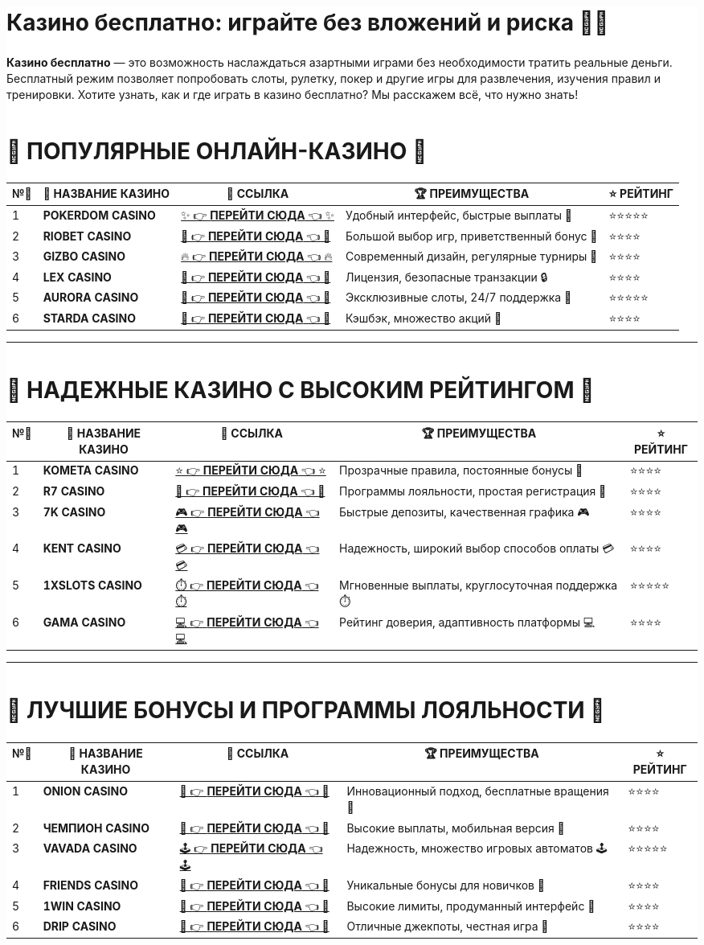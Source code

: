 # Казино бесплатно: играйте без вложений и риска 🎰🆓  

**Казино бесплатно** — это возможность наслаждаться азартными играми без необходимости тратить реальные деньги. Бесплатный режим позволяет попробовать слоты, рулетку, покер и другие игры для развлечения, изучения правил и тренировки. Хотите узнать, как и где играть в казино бесплатно? Мы расскажем всё, что нужно знать!  

# 🌟 ПОПУЛЯРНЫЕ ОНЛАЙН-КАЗИНО 🌟

| №️⃣ | 🎰 НАЗВАНИЕ КАЗИНО                       | 🔗 ССЫЛКА                                                                                         | 🏆 ПРЕИМУЩЕСТВА                              | ⭐ РЕЙТИНГ |
|-----|------------------------------------------|--------------------------------------------------------------------------------------------------|---------------------------------------------|------------|
| 1   | **POKERDOM CASINO**                      | [✨ 👉 **ПЕРЕЙТИ СЮДА** 👈 ✨](https://brandplay.link/4k77v2yx)                                     | Удобный интерфейс, быстрые выплаты 🤑         | ⭐⭐⭐⭐⭐     |
| 2   | **RIOBET CASINO**                        | [💎 👉 **ПЕРЕЙТИ СЮДА** 👈 💎](https://brandplay.link/7xBLTPyj)                                     | Большой выбор игр, приветственный бонус 🎁    | ⭐⭐⭐⭐      |
| 3   | **GIZBO CASINO**                         | [🔥 👉 **ПЕРЕЙТИ СЮДА** 👈 🔥](https://brandplay.link/bprXw4YV)                                     | Современный дизайн, регулярные турниры 🏅      | ⭐⭐⭐⭐      |
| 4   | **LEX CASINO**                           | [🌟 👉 **ПЕРЕЙТИ СЮДА** 👈 🌟](https://brandplay.link/zW4hdDFV)                                     | Лицензия, безопасные транзакции 🔒            | ⭐⭐⭐⭐      |
| 5   | **AURORA CASINO**                        | [🚀 👉 **ПЕРЕЙТИ СЮДА** 👈 🚀](https://10trafic-stat2.com/click/668546556bcc6313411604bd/6766/13032/subaccount) | Эксклюзивные слоты, 24/7 поддержка 🌟         | ⭐⭐⭐⭐⭐     |
| 6   | **STARDA CASINO**                        | [🎉 👉 **ПЕРЕЙТИ СЮДА** 👈 🎉](https://brandplay.link/fB7xwRFL)                                     | Кэшбэк, множество акций 🎉                    | ⭐⭐⭐⭐      |

---

# 🏅 НАДЕЖНЫЕ КАЗИНО С ВЫСОКИМ РЕЙТИНГОМ 🏅

| №️⃣ | 🎰 НАЗВАНИЕ КАЗИНО                       | 🔗 ССЫЛКА                                                                                         | 🏆 ПРЕИМУЩЕСТВА                              | ⭐ РЕЙТИНГ |
|-----|------------------------------------------|--------------------------------------------------------------------------------------------------|---------------------------------------------|------------|
| 1   | **KOMETA CASINO**                        | [⭐ 👉 **ПЕРЕЙТИ СЮДА** 👈 ⭐](https://brandplay.link/8ZymQJV8)                                      | Прозрачные правила, постоянные бонусы 🔄      | ⭐⭐⭐⭐      |
| 2   | **R7 CASINO**                            | [🎯 👉 **ПЕРЕЙТИ СЮДА** 👈 🎯](https://brandplay.link/bMd3Yjsw)                                      | Программы лояльности, простая регистрация 📝   | ⭐⭐⭐⭐      |
| 3   | **7K CASINO**                            | [🎮 👉 **ПЕРЕЙТИ СЮДА** 👈 🎮](https://brandplay.link/BvQyFShp)                                      | Быстрые депозиты, качественная графика 🎮      | ⭐⭐⭐⭐      |
| 4   | **KENT CASINO**                          | [💳 👉 **ПЕРЕЙТИ СЮДА** 👈 💳](https://brandplay.link/Fv2WP3js)                                      | Надежность, широкий выбор способов оплаты 💳  | ⭐⭐⭐⭐      |
| 5   | **1XSLOTS CASINO**                       | [⏱️ 👉 **ПЕРЕЙТИ СЮДА** 👈 ⏱️](https://brandplay.link/hSB1khtr)                                      | Мгновенные выплаты, круглосуточная поддержка ⏱️| ⭐⭐⭐⭐⭐     |
| 6   | **GAMA CASINO**                          | [💻 👉 **ПЕРЕЙТИ СЮДА** 👈 💻](https://brandplay.link/j6NMKsDz)                                      | Рейтинг доверия, адаптивность платформы 💻     | ⭐⭐⭐⭐      |

---

# 🎁 ЛУЧШИЕ БОНУСЫ И ПРОГРАММЫ ЛОЯЛЬНОСТИ 🎁

| №️⃣ | 🎰 НАЗВАНИЕ КАЗИНО                       | 🔗 ССЫЛКА                                                                                         | 🏆 ПРЕИМУЩЕСТВА                              | ⭐ РЕЙТИНГ |
|-----|------------------------------------------|--------------------------------------------------------------------------------------------------|---------------------------------------------|------------|
| 1   | **ONION CASINO**                         | [🎡 👉 **ПЕРЕЙТИ СЮДА** 👈 🎡](https://brandplay.link/zBGRVpQ9)                                      | Инновационный подход, бесплатные вращения 🎡  | ⭐⭐⭐⭐      |
| 2   | **ЧЕМПИОН CASINO**                       | [📱 👉 **ПЕРЕЙТИ СЮДА** 👈 📱](https://temon-gter.cfd/go/lRq?p80412p304504pcc44t17455)               | Высокие выплаты, мобильная версия 📱          | ⭐⭐⭐⭐      |
| 3   | **VAVADA CASINO**                        | [🕹️ 👉 **ПЕРЕЙТИ СЮДА** 👈 🕹️](https://vavadapartner.pro/?promo=ea5c9275-6854-4505-94fc-95ab18221945-linkb2) | Надежность, множество игровых автоматов 🕹️    | ⭐⭐⭐⭐⭐     |
| 4   | **FRIENDS CASINO**                       | [🤝 👉 **ПЕРЕЙТИ СЮДА** 👈 🤝](https://gofriends.vc/linkb2)                                         | Уникальные бонусы для новичков 🤝             | ⭐⭐⭐⭐      |
| 5   | **1WIN CASINO**                          | [🎯 👉 **ПЕРЕЙТИ СЮДА** 👈 🎯](https://brandplay.link/smXVpBbG)                                      | Высокие лимиты, продуманный интерфейс 🎯      | ⭐⭐⭐⭐      |
| 6   | **DRIP CASINO**                          | [💎 👉 **ПЕРЕЙТИ СЮДА** 👈 💎](https://drp-ircp01.com/c07e6a3db)                                      | Отличные джекпоты, честная игра 💎            | ⭐⭐⭐⭐      |
